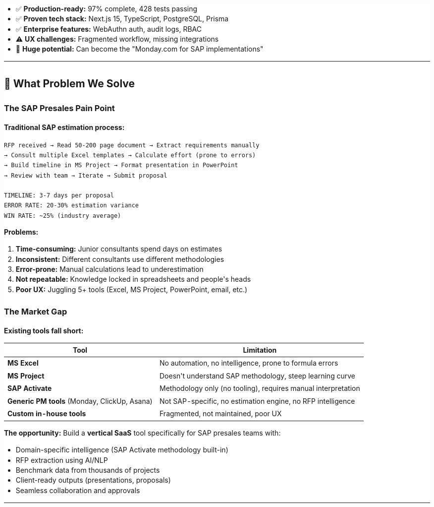 - ✅ **Production-ready:** 97% complete, 428 tests passing
- ✅ **Proven tech stack:** Next.js 15, TypeScript, PostgreSQL, Prisma
- ✅ **Enterprise features:** WebAuthn auth, audit logs, RBAC
- ⚠️ **UX challenges:** Fragmented workflow, missing integrations
- 🎯 **Huge potential:** Can become the "Monday.com for SAP implementations"

---

## 🎯 What Problem We Solve

### The SAP Presales Pain Point

**Traditional SAP estimation process:**

```
RFP received → Read 50-200 page document → Extract requirements manually
→ Consult multiple Excel templates → Calculate effort (prone to errors)
→ Build timeline in MS Project → Format presentation in PowerPoint
→ Review with team → Iterate → Submit proposal

TIMELINE: 3-7 days per proposal
ERROR RATE: 20-30% estimation variance
WIN RATE: ~25% (industry average)
```

**Problems:**
1. **Time-consuming:** Junior consultants spend days on estimates
2. **Inconsistent:** Different consultants use different methodologies
3. **Error-prone:** Manual calculations lead to underestimation
4. **Not repeatable:** Knowledge locked in spreadsheets and people's heads
5. **Poor UX:** Juggling 5+ tools (Excel, MS Project, PowerPoint, email, etc.)

### The Market Gap

**Existing tools fall short:**

| Tool | Limitation |
|------|------------|
| **MS Excel** | No automation, no intelligence, prone to formula errors |
| **MS Project** | Doesn't understand SAP methodology, steep learning curve |
| **SAP Activate** | Methodology only (no tooling), requires manual interpretation |
| **Generic PM tools** (Monday, ClickUp, Asana) | Not SAP-specific, no estimation engine, no RFP intelligence |
| **Custom in-house tools** | Fragmented, not maintained, poor UX |

**The opportunity:** Build a **vertical SaaS** tool specifically for SAP presales teams with:
- Domain-specific intelligence (SAP Activate methodology built-in)
- RFP extraction using AI/NLP
- Benchmark data from thousands of projects
- Client-ready outputs (presentations, proposals)
- Seamless collaboration and approvals

---